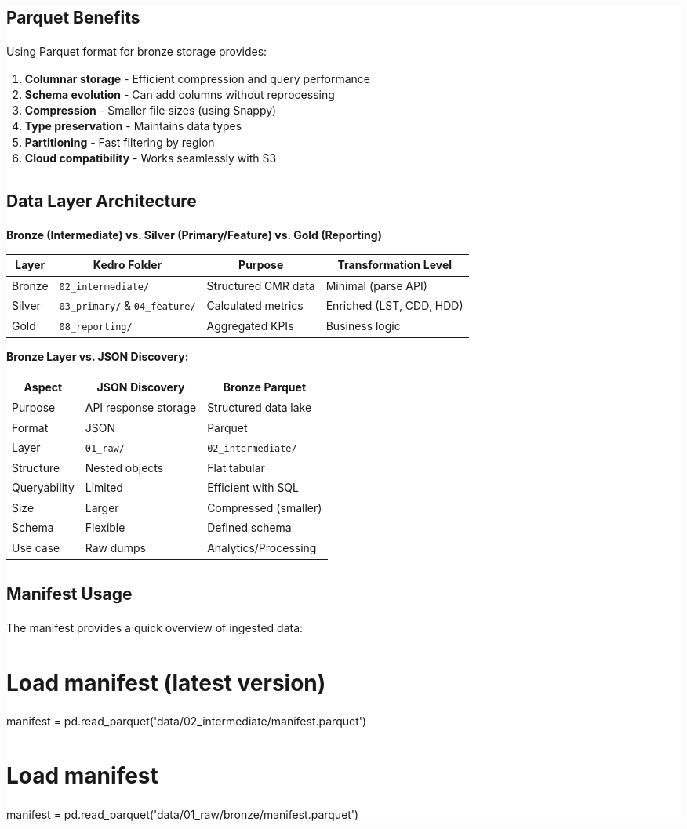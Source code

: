## Parquet Benefits

Using Parquet format for bronze storage provides:
1. **Columnar storage** - Efficient compression and query performance
2. **Schema evolution** - Can add columns without reprocessing
3. **Compression** - Smaller file sizes (using Snappy)
4. **Type preservation** - Maintains data types
5. **Partitioning** - Fast filtering by region
6. **Cloud compatibility** - Works seamlessly with S3

## Data Layer Architecture

**Bronze (Intermediate) vs. Silver (Primary/Feature) vs. Gold (Reporting)**

| Layer | Kedro Folder | Purpose | Transformation Level |
|-------|--------------|---------|---------------------|
| Bronze | `02_intermediate/` | Structured CMR data | Minimal (parse API) |
| Silver | `03_primary/` & `04_feature/` | Calculated metrics | Enriched (LST, CDD, HDD) |
| Gold | `08_reporting/` | Aggregated KPIs | Business logic |

**Bronze Layer vs. JSON Discovery:**

| Aspect | JSON Discovery | Bronze Parquet |
|--------|---------------|----------------|
| Purpose | API response storage | Structured data lake |
| Format | JSON | Parquet |
| Layer | `01_raw/` | `02_intermediate/` |
| Structure | Nested objects | Flat tabular |
| Queryability | Limited | Efficient with SQL |
| Size | Larger | Compressed (smaller) |
| Schema | Flexible | Defined schema |
| Use case | Raw dumps | Analytics/Processing |

## Manifest Usage

The manifest provides a quick overview of ingested data:

# Load manifest (latest version)
manifest = pd.read_parquet('data/02_intermediate/manifest.parquet')

# Load manifest
manifest = pd.read_parquet('data/01_raw/bronze/manifest.parquet')
